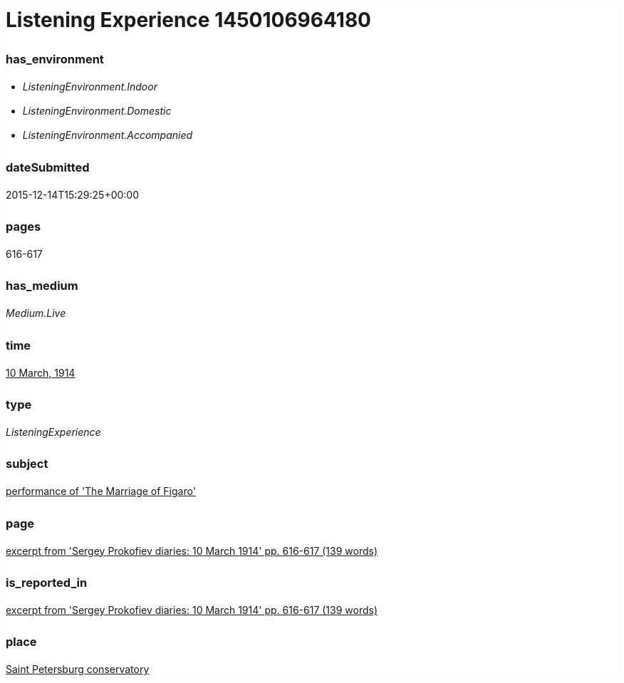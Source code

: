 # Listening Experience 1450106964180

### has_environment

 - *ListeningEnvironment.Indoor*

 - *ListeningEnvironment.Domestic*

 - *ListeningEnvironment.Accompanied*

### dateSubmitted


2015-12-14T15:29:25+00:00

### pages


616-617

### has_medium


*Medium.Live*

### time


[10 March, 1914](#10-March-1914)

### type


*ListeningExperience*

### subject


[performance of 'The Marriage of Figaro'](#performance-of-'The-Marriage-of-Figaro')

### page


[excerpt from 'Sergey Prokofiev diaries: 10 March 1914' pp. 616-617 (139 words)](#excerpt-from-'Sergey-Prokofiev-diaries-10-March-1914'-pp.-616-617-(139-words))

### is_reported_in


[excerpt from 'Sergey Prokofiev diaries: 10 March 1914' pp. 616-617 (139 words)](#excerpt-from-'Sergey-Prokofiev-diaries-10-March-1914'-pp.-616-617-(139-words))

### place


[Saint Petersburg conservatory](#Saint-Petersburg-conservatory)
